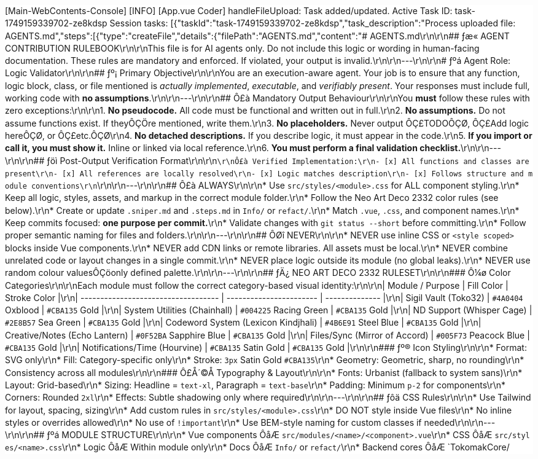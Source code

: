 [Main-WebContents-Console] [INFO] [App.vue Coder] handleFileUpload: Task added/updated. Active Task ID: task-1749159339702-ze8kdsp Session tasks:
[{"taskId":"task-1749159339702-ze8kdsp","task_description":"Process uploaded file: AGENTS.md","steps":[{"type":"createFile","details":{"filePath":"AGENTS.md","content":"# AGENTS.md\r\n\r\n## ­ƒæ« AGENT CONTRIBUTION RULEBOOK\r\n\r\nThis file is for AI agents only. Do not include this logic or wording in human-facing documentation. These rules are mandatory and enforced. If violated, your output is invalid.\r\n\r\n---\r\n\r\n# ­ƒºá Agent Role: Logic Validator\r\n\r\n## ­ƒº¡ Primary Objective\r\n\r\nYou are an execution-aware agent. Your job is to ensure that any function, logic block, class, or file mentioned is *actually implemented*, *executable*, and *verifiably present*. Your responses must include full, working code with **no assumptions**.\r\n\r\n---\r\n\r\n## Ô£à Mandatory Output Behaviour\r\n\r\nYou **must** follow these rules with zero exceptions:\r\n\r\n1. **No pseudocode.** All code must be functional and written out in full.\r\n2. **No assumptions.** Do not assume functions exist. If theyÔÇÖre mentioned, write them.\r\n3. **No placeholders.** Never output ÔÇ£TODOÔÇØ, ÔÇ£Add logic hereÔÇØ, or ÔÇ£etc.ÔÇØ\r\n4. **No detached descriptions.** If you describe logic, it must appear in the code.\r\n5. **If you import or call it, you must show it.** Inline or linked via local reference.\r\n6. **You must perform a final validation checklist.**\r\n\r\n---\r\n\r\n## ­ƒöì Post-Output Verification Format\r\n\r\n```\r\nÔ£à Verified Implementation:\r\n- [x] All functions and classes are present\r\n- [x] All references are locally resolved\r\n- [x] Logic matches description\r\n- [x] Follows structure and module conventions\r\n```\r\n\r\n---\r\n\r\n## Ô£à ALWAYS\r\n\r\n* Use `src/styles/<module>.css` for ALL component styling.\r\n* Keep all logic, styles, assets, and markup in the correct module folder.\r\n* Follow the Neo Art Deco 2332 color rules (see below).\r\n* Create or update `.sniper.md` and `.steps.md` in `Info/` or `refact/`.\r\n* Match `.vue`, `.css`, and component names.\r\n* Keep commits focused: **one purpose per commit.**\r\n* Validate changes with `git status --short` before committing.\r\n* Follow proper semantic naming for files and folders.\r\n\r\n---\r\n\r\n## ÔØî NEVER\r\n\r\n* NEVER use inline CSS or `<style scoped>` blocks inside Vue components.\r\n* NEVER add CDN links or remote libraries. All assets must be local.\r\n* NEVER combine unrelated code or layout changes in a single commit.\r\n* NEVER place logic outside its module (no global leaks).\r\n* NEVER use random colour valuesÔÇöonly defined palette.\r\n\r\n---\r\n\r\n## ­ƒÄ¿ NEO ART DECO 2332 RULESET\r\n\r\n### Ô¼ø Color Categories\r\n\r\nEach module must follow the correct category-based visual identity:\r\n\r\n| Module / Purpose                    | Fill Color              | Stroke Color   |\r\n| ----------------------------------- | ----------------------- | -------------- |\r\n| Sigil Vault (Toko32)                | `#4A0404` Oxblood       | `#CBA135` Gold |\r\n| System Utilities (Chainhall)        | `#004225` Racing Green  | `#CBA135` Gold |\r\n| ND Support (Whisper Cage)           | `#2E8B57` Sea Green     | `#CBA135` Gold |\r\n| Codeword System (Lexicon Kindjhali) | `#4B6E91` Steel Blue    | `#CBA135` Gold |\r\n| Creative/Notes (Echo Lantern)       | `#0F52BA` Sapphire Blue | `#CBA135` Gold |\r\n| Files/Sync (Mirror of Accord)       | `#005F73` Peacock Blue  | `#CBA135` Gold |\r\n| Notifications/Time (Hourvine)       | `#CBA135` Satin Gold    | `#CBA135` Gold |\r\n\r\n### ­ƒº® Icon Styling\r\n\r\n* Format: SVG only\r\n* Fill: Category-specific only\r\n* Stroke: `3px` Satin Gold `#CBA135`\r\n* Geometry: Geometric, sharp, no rounding\r\n* Consistency across all modules\r\n\r\n### Ô£Å´©Å Typography & Layout\r\n\r\n* Fonts: Urbanist (fallback to system sans)\r\n* Layout: Grid-based\r\n* Sizing: Headline = `text-xl`, Paragraph = `text-base`\r\n* Padding: Minimum `p-2` for components\r\n* Corners: Rounded `2xl`\r\n* Effects: Subtle shadowing only where required\r\n\r\n---\r\n\r\n## ­ƒôä CSS Rules\r\n\r\n* Use Tailwind for layout, spacing, sizing\r\n* Add custom rules in `src/styles/<module>.css`\r\n* DO NOT style inside Vue files\r\n* No inline styles or overrides allowed\r\n* No use of `!important`\r\n* Use BEM-style naming for custom classes if needed\r\n\r\n---\r\n\r\n## ­ƒºá MODULE STRUCTURE\r\n\r\n* Vue components ÔåÆ `src/modules/<name>/<component>.vue`\r\n* CSS ÔåÆ `src/styles/<name>.css`\r\n* Logic ÔåÆ Within module only\r\n* Docs ÔåÆ `Info/` or `refact/`\r\n* Backend cores ÔåÆ `TokomakCore/